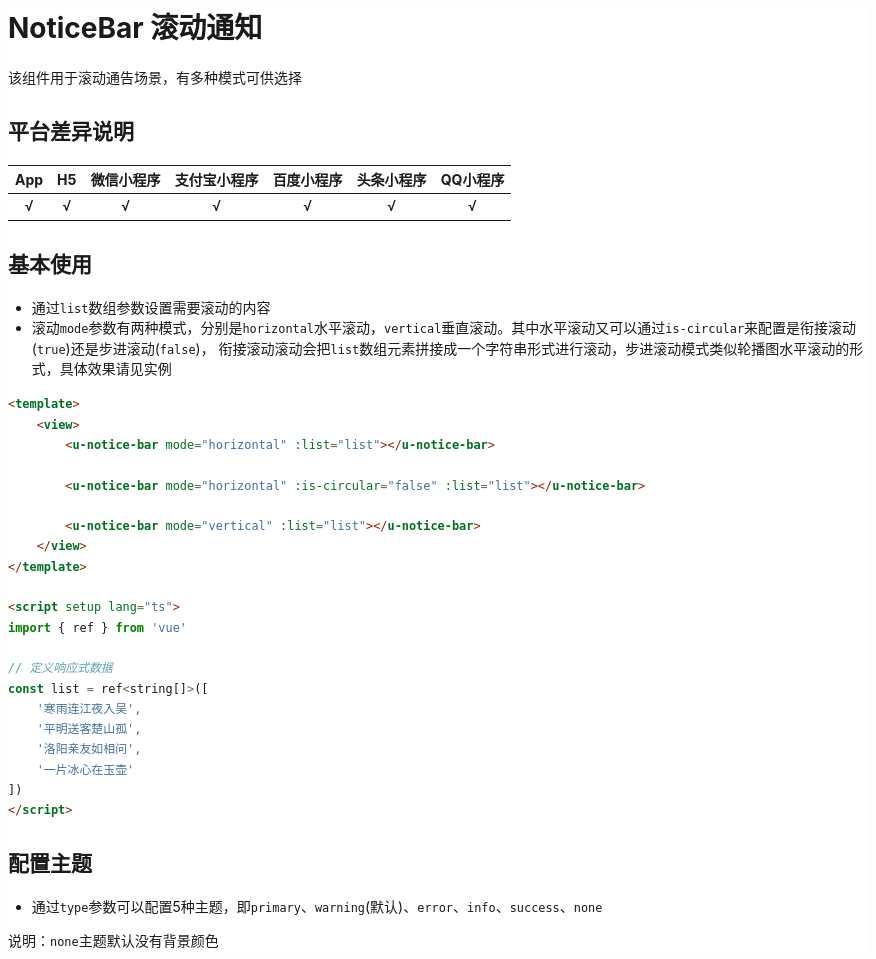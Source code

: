 # NoticeBar 滚动通知 <to-api/>

<demo-model url="/pages/componentsB/noticeBar/index"></demo-model>


该组件用于滚动通告场景，有多种模式可供选择

## 平台差异说明

|App|H5|微信小程序|支付宝小程序|百度小程序|头条小程序|QQ小程序|
|:-:|:-:|:-:|:-:|:-:|:-:|:-:|
|√|√|√|√|√|√|√|

## 基本使用

- 通过`list`数组参数设置需要滚动的内容
- 滚动`mode`参数有两种模式，分别是`horizontal`水平滚动，`vertical`垂直滚动。其中水平滚动又可以通过`is-circular`来配置是衔接滚动(`true`)还是步进滚动(`false`)，
衔接滚动滚动会把`list`数组元素拼接成一个字符串形式进行滚动，步进滚动模式类似轮播图水平滚动的形式，具体效果请见实例

```html
<template>
	<view>
		<u-notice-bar mode="horizontal" :list="list"></u-notice-bar>
		
		<u-notice-bar mode="horizontal" :is-circular="false" :list="list"></u-notice-bar>
		
		<u-notice-bar mode="vertical" :list="list"></u-notice-bar>
	</view>
</template>

<script setup lang="ts">
import { ref } from 'vue'

// 定义响应式数据
const list = ref<string[]>([
	'寒雨连江夜入吴',
	'平明送客楚山孤',
	'洛阳亲友如相问',
	'一片冰心在玉壶'
])
</script>
```

## 配置主题

- 通过`type`参数可以配置5种主题，即`primary`、`warning`(默认)、`error`、`info`、`success`、`none`

说明：`none`主题默认没有背景颜色
